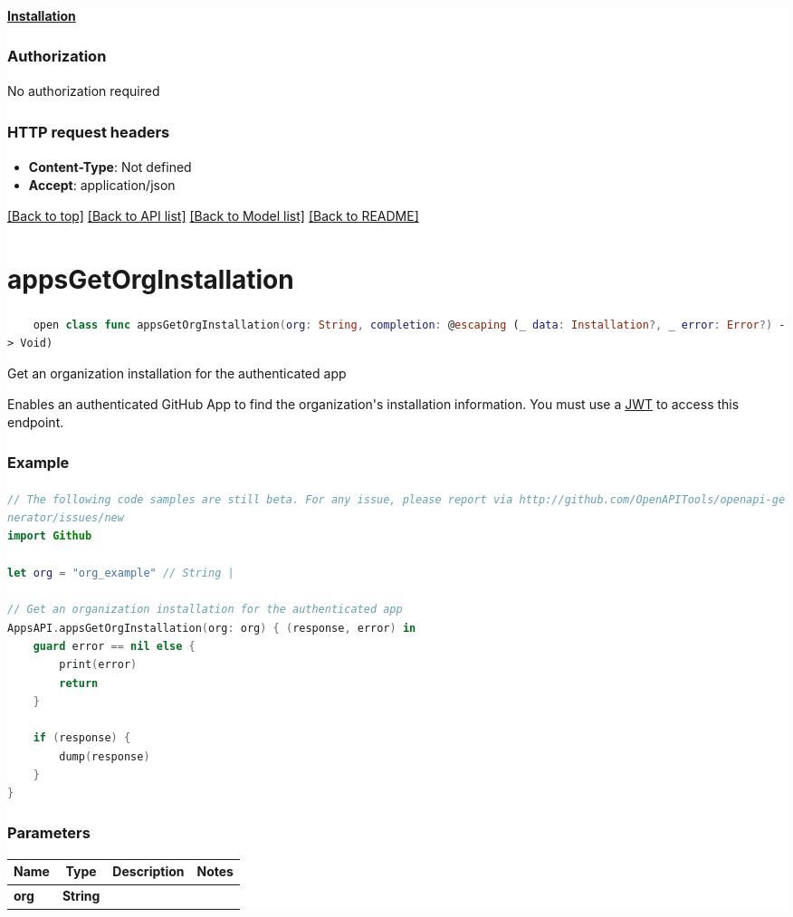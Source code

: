 [**Installation**](Installation.md)

### Authorization

No authorization required

### HTTP request headers

 - **Content-Type**: Not defined
 - **Accept**: application/json

[[Back to top]](#) [[Back to API list]](../README.md#documentation-for-api-endpoints) [[Back to Model list]](../README.md#documentation-for-models) [[Back to README]](../README.md)

# **appsGetOrgInstallation**
```swift
    open class func appsGetOrgInstallation(org: String, completion: @escaping (_ data: Installation?, _ error: Error?) -> Void)
```

Get an organization installation for the authenticated app

Enables an authenticated GitHub App to find the organization's installation information.  You must use a [JWT](https://docs.github.com/enterprise-server@3.0/apps/building-github-apps/authenticating-with-github-apps/#authenticating-as-a-github-app) to access this endpoint.

### Example 
```swift
// The following code samples are still beta. For any issue, please report via http://github.com/OpenAPITools/openapi-generator/issues/new
import Github

let org = "org_example" // String | 

// Get an organization installation for the authenticated app
AppsAPI.appsGetOrgInstallation(org: org) { (response, error) in
    guard error == nil else {
        print(error)
        return
    }

    if (response) {
        dump(response)
    }
}
```

### Parameters

Name | Type | Description  | Notes
------------- | ------------- | ------------- | -------------
 **org** | **String** |  | 

